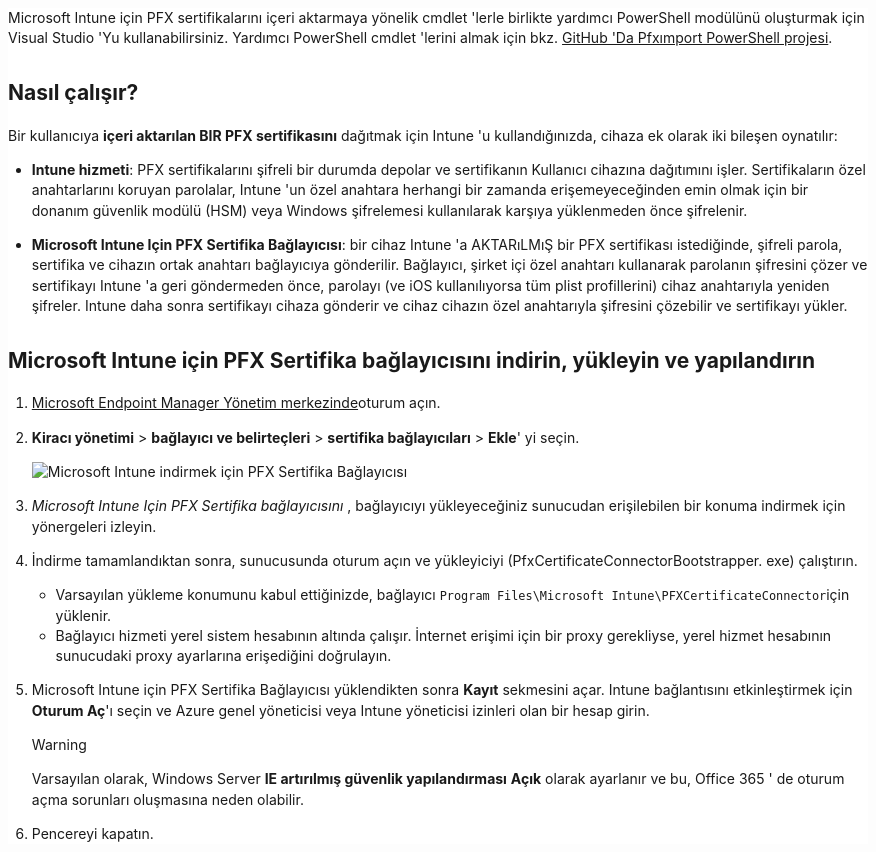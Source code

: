   Microsoft Intune için PFX sertifikalarını içeri aktarmaya yönelik cmdlet 'lerle birlikte yardımcı PowerShell modülünü oluşturmak için Visual Studio 'Yu kullanabilirsiniz. Yardımcı PowerShell cmdlet 'lerini almak için bkz. [GitHub 'Da Pfxımport PowerShell projesi](https://github.com/microsoft/Intune-Resource-Access/tree/develop/src/PFXImportPowershell).

## <a name="how-it-works"></a>Nasıl çalışır?

Bir kullanıcıya **içeri aktarılan BIR PFX sertifikasını** dağıtmak için Intune 'u kullandığınızda, cihaza ek olarak iki bileşen oynatılır:

- **Intune hizmeti**: PFX sertifikalarını şifreli bir durumda depolar ve sertifikanın Kullanıcı cihazına dağıtımını işler.  Sertifikaların özel anahtarlarını koruyan parolalar, Intune 'un özel anahtara herhangi bir zamanda erişemeyeceğinden emin olmak için bir donanım güvenlik modülü (HSM) veya Windows şifrelemesi kullanılarak karşıya yüklenmeden önce şifrelenir.

- **Microsoft Intune Için PFX Sertifika Bağlayıcısı**: bir cihaz Intune 'a AKTARıLMıŞ bir PFX sertifikası istediğinde, şifreli parola, sertifika ve cihazın ortak anahtarı bağlayıcıya gönderilir.  Bağlayıcı, şirket içi özel anahtarı kullanarak parolanın şifresini çözer ve sertifikayı Intune 'a geri göndermeden önce, parolayı (ve iOS kullanılıyorsa tüm plist profillerini) cihaz anahtarıyla yeniden şifreler.  Intune daha sonra sertifikayı cihaza gönderir ve cihaz cihazın özel anahtarıyla şifresini çözebilir ve sertifikayı yükler.

## <a name="download-install-and-configure-the-pfx-certificate-connector-for-microsoft-intune"></a>Microsoft Intune için PFX Sertifika bağlayıcısını indirin, yükleyin ve yapılandırın

1. [Microsoft Endpoint Manager Yönetim merkezinde](https://go.microsoft.com/fwlink/?linkid=2109431)oturum açın.

2. **Kiracı yönetimi** > **bağlayıcı ve belirteçleri** > **sertifika bağlayıcıları** > **Ekle**' yi seçin.

   ![Microsoft Intune indirmek için PFX Sertifika Bağlayıcısı](./media/certificates-imported-pfx-configure/download-imported-pfxconnector.png)

3. *Microsoft Intune Için PFX Sertifika bağlayıcısını* , bağlayıcıyı yükleyeceğiniz sunucudan erişilebilen bir konuma indirmek için yönergeleri izleyin.

4. İndirme tamamlandıktan sonra, sunucusunda oturum açın ve yükleyiciyi (PfxCertificateConnectorBootstrapper. exe) çalıştırın.  
   - Varsayılan yükleme konumunu kabul ettiğinizde, bağlayıcı `Program Files\Microsoft Intune\PFXCertificateConnector`için yüklenir.
   - Bağlayıcı hizmeti yerel sistem hesabının altında çalışır. İnternet erişimi için bir proxy gerekliyse, yerel hizmet hesabının sunucudaki proxy ayarlarına erişediğini doğrulayın.

5. Microsoft Intune için PFX Sertifika Bağlayıcısı yüklendikten sonra **Kayıt** sekmesini açar. Intune bağlantısını etkinleştirmek için **Oturum Aç**'ı seçin ve Azure genel yöneticisi veya Intune yöneticisi izinleri olan bir hesap girin.

   > [!WARNING]
   > Varsayılan olarak, Windows Server **IE artırılmış güvenlik yapılandırması** **Açık** olarak ayarlanır ve bu, Office 365 ' de oturum açma sorunları oluşmasına neden olabilir.

6. Pencereyi kapatın.
